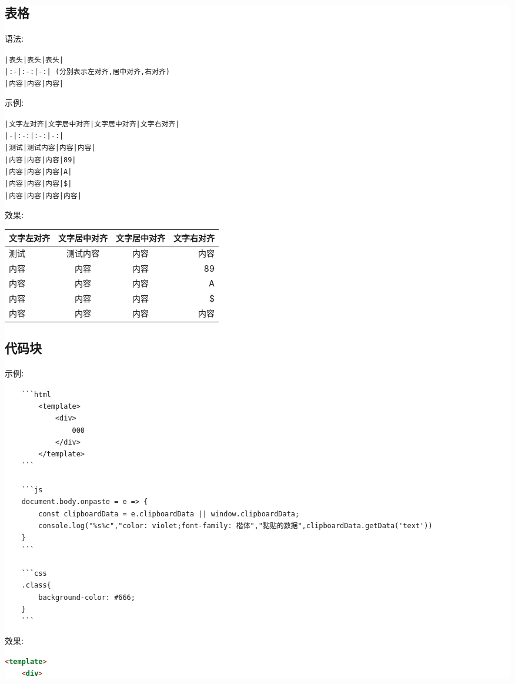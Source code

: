 ## 表格

语法:

```
|表头|表头|表头|
|:-|:-:|-:| (分别表示左对齐,居中对齐,右对齐)
|内容|内容|内容|
```

示例:

```
|文字左对齐|文字居中对齐|文字居中对齐|文字右对齐|
|-|:-:|:-:|-:|
|测试|测试内容|内容|内容|
|内容|内容|内容|89|
|内容|内容|内容|A|
|内容|内容|内容|$|
|内容|内容|内容|内容|
```

效果:

|文字左对齐|文字居中对齐|文字居中对齐|文字右对齐|
|-|:-:|:-:|-:|
|测试|测试内容|内容|内容|
|内容|内容|内容|89|
|内容|内容|内容|A|
|内容|内容|内容|$|
|内容|内容|内容|内容|


## 代码块

示例: 
```
    ```html
        <template>
            <div>
                000
            </div>
        </template>
    ```

    ```js
    document.body.onpaste = e => {
        const clipboardData = e.clipboardData || window.clipboardData;
        console.log("%s%c","color: violet;font-family: 楷体","黏贴的数据",clipboardData.getData('text'))
    }
    ```

    ```css
    .class{
        background-color: #666;
    }
    ```
```
效果:
```html
<template>
    <div>
```